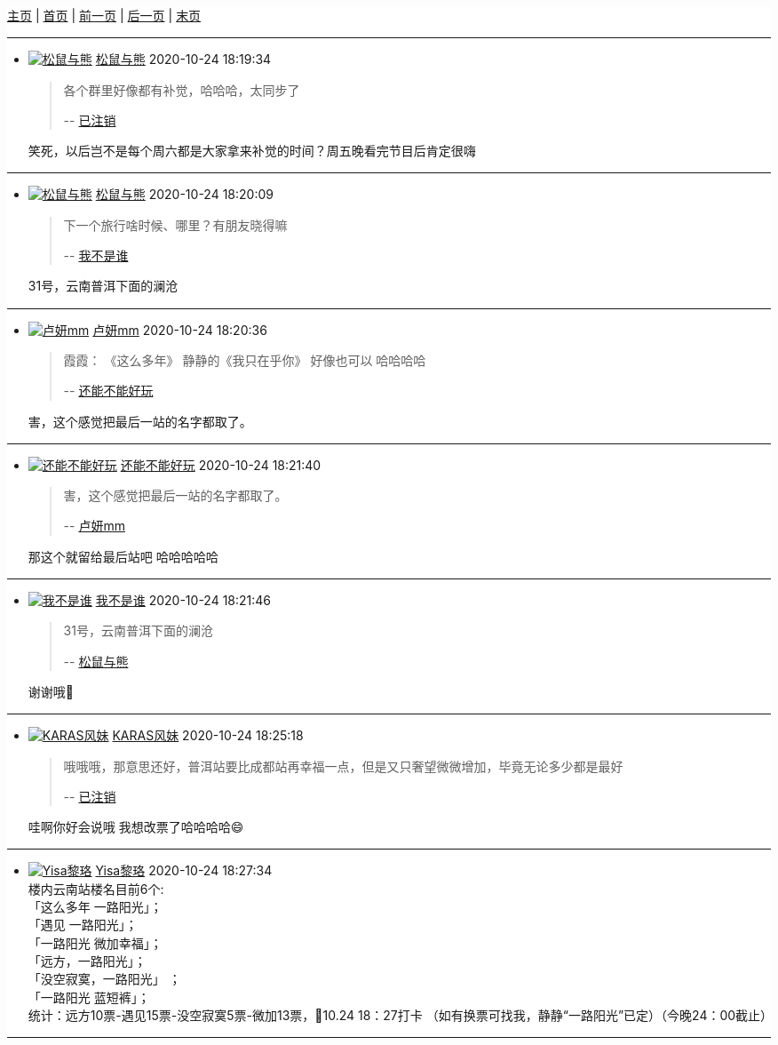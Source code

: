 
[主页](./main.md "main.md") | [首页](./comments1-100.md "comments1-100.md") | [前一页](./comments8101-8200.md "comments8101-8200.md") | [后一页](./comments8301-8400.md "comments8301-8400.md") | [末页](./comments10601-10700.md "comments10601-10700.md")  

---
* [![松鼠与熊](https://img2.doubanio.com/icon/u168667402-2.jpg)](https://www.douban.com/people/168667402/)    [松鼠与熊](https://www.douban.com/people/168667402/)    2020-10-24 18:19:34  
  >各个群里好像都有补觉，哈哈哈，太同步了  
  >
  >-- [已注销](https://www.douban.com/people/187860590/)  
  
  笑死，以后岂不是每个周六都是大家拿来补觉的时间？周五晚看完节目后肯定很嗨  
---
* [![松鼠与熊](https://img2.doubanio.com/icon/u168667402-2.jpg)](https://www.douban.com/people/168667402/)    [松鼠与熊](https://www.douban.com/people/168667402/)    2020-10-24 18:20:09  
  >下一个旅行啥时候、哪里？有朋友晓得嘛  
  >
  >-- [我不是谁](https://www.douban.com/people/129317204/)  
  
  31号，云南普洱下面的澜沧  
---
* [![卢妍mm](https://img2.doubanio.com/icon/u80682689-3.jpg)](https://www.douban.com/people/80682689/)    [卢妍mm](https://www.douban.com/people/80682689/)    2020-10-24 18:20:36  
  >霞霞： 《这么多年》 静静的《我只在乎你》   好像也可以  哈哈哈哈  
  >
  >-- [还能不能好玩](https://www.douban.com/people/165680902/)  
  
  害，这个感觉把最后一站的名字都取了。  
---
* [![还能不能好玩](https://img2.doubanio.com/icon/u165680902-3.jpg)](https://www.douban.com/people/165680902/)    [还能不能好玩](https://www.douban.com/people/165680902/)    2020-10-24 18:21:40  
  >害，这个感觉把最后一站的名字都取了。  
  >
  >-- [卢妍mm](https://www.douban.com/people/80682689/)  
  
  那这个就留给最后站吧  哈哈哈哈哈  
---
* [![我不是谁](https://img2.doubanio.com/icon/u129317204-3.jpg)](https://www.douban.com/people/129317204/)    [我不是谁](https://www.douban.com/people/129317204/)    2020-10-24 18:21:46  
  >31号，云南普洱下面的澜沧  
  >
  >-- [松鼠与熊](https://www.douban.com/people/168667402/)  
  
  谢谢哦🙏  
---
* [![KARAS风妹](https://img9.doubanio.com/icon/u106604411-4.jpg)](https://www.douban.com/people/106604411/)    [KARAS风妹](https://www.douban.com/people/106604411/)    2020-10-24 18:25:18  
  >哦哦哦，那意思还好，普洱站要比成都站再幸福一点，但是又只奢望微微增加，毕竟无论多少都是最好  
  >
  >-- [已注销](https://www.douban.com/people/187860590/)  
  
  哇啊你好会说哦 我想改票了哈哈哈哈😄  
---
* [![Yisa黎珞](https://img3.doubanio.com/icon/u217273308-1.jpg)](https://www.douban.com/people/217273308/)    [Yisa黎珞](https://www.douban.com/people/217273308/)    2020-10-24 18:27:34  
  楼内云南站楼名目前6个:  
  「这么多年 一路阳光」；  
  「遇见 一路阳光」；  
  「一路阳光 微加幸福」；  
  「远方，一路阳光」；  
  「没空寂寞，一路阳光」 ；  
  「一路阳光 蓝短裤」；  
  统计：远方10票-遇见15票-没空寂寞5票-微加13票，🙂10.24 18：27打卡 （如有换票可找我，静静“一路阳光”已定）（今晚24：00截止）  
---